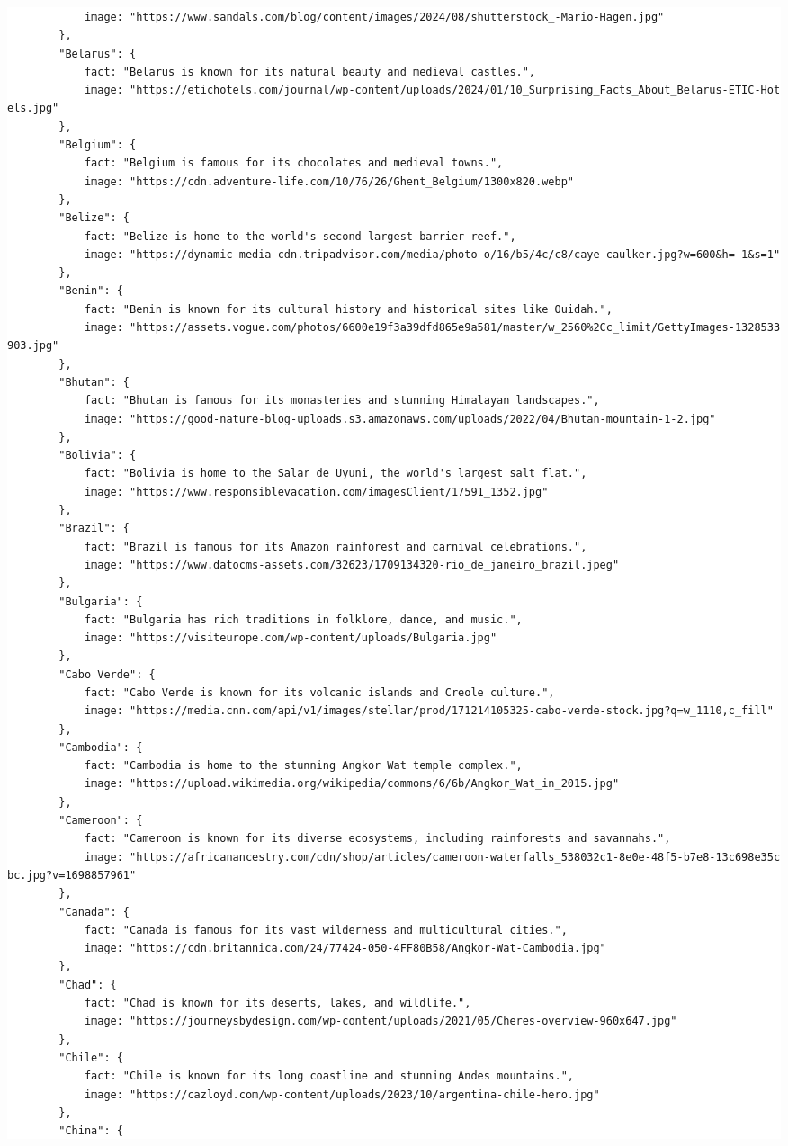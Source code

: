                 image: "https://www.sandals.com/blog/content/images/2024/08/shutterstock_-Mario-Hagen.jpg"
            },
            "Belarus": {
                fact: "Belarus is known for its natural beauty and medieval castles.",
                image: "https://etichotels.com/journal/wp-content/uploads/2024/01/10_Surprising_Facts_About_Belarus-ETIC-Hotels.jpg"
            },
            "Belgium": {
                fact: "Belgium is famous for its chocolates and medieval towns.",
                image: "https://cdn.adventure-life.com/10/76/26/Ghent_Belgium/1300x820.webp"
            },
            "Belize": {
                fact: "Belize is home to the world's second-largest barrier reef.",
                image: "https://dynamic-media-cdn.tripadvisor.com/media/photo-o/16/b5/4c/c8/caye-caulker.jpg?w=600&h=-1&s=1"
            },
            "Benin": {
                fact: "Benin is known for its cultural history and historical sites like Ouidah.",
                image: "https://assets.vogue.com/photos/6600e19f3a39dfd865e9a581/master/w_2560%2Cc_limit/GettyImages-1328533903.jpg"
            },
            "Bhutan": {
                fact: "Bhutan is famous for its monasteries and stunning Himalayan landscapes.",
                image: "https://good-nature-blog-uploads.s3.amazonaws.com/uploads/2022/04/Bhutan-mountain-1-2.jpg"
            },
            "Bolivia": {
                fact: "Bolivia is home to the Salar de Uyuni, the world's largest salt flat.",
                image: "https://www.responsiblevacation.com/imagesClient/17591_1352.jpg"
            },
            "Brazil": {
                fact: "Brazil is famous for its Amazon rainforest and carnival celebrations.",
                image: "https://www.datocms-assets.com/32623/1709134320-rio_de_janeiro_brazil.jpeg"
            },
            "Bulgaria": {
                fact: "Bulgaria has rich traditions in folklore, dance, and music.",
                image: "https://visiteurope.com/wp-content/uploads/Bulgaria.jpg"
            },
            "Cabo Verde": {
                fact: "Cabo Verde is known for its volcanic islands and Creole culture.",
                image: "https://media.cnn.com/api/v1/images/stellar/prod/171214105325-cabo-verde-stock.jpg?q=w_1110,c_fill"
            },
            "Cambodia": {
                fact: "Cambodia is home to the stunning Angkor Wat temple complex.",
                image: "https://upload.wikimedia.org/wikipedia/commons/6/6b/Angkor_Wat_in_2015.jpg"
            },
            "Cameroon": {
                fact: "Cameroon is known for its diverse ecosystems, including rainforests and savannahs.",
                image: "https://africanancestry.com/cdn/shop/articles/cameroon-waterfalls_538032c1-8e0e-48f5-b7e8-13c698e35cbc.jpg?v=1698857961"
            },
            "Canada": {
                fact: "Canada is famous for its vast wilderness and multicultural cities.",
                image: "https://cdn.britannica.com/24/77424-050-4FF80B58/Angkor-Wat-Cambodia.jpg"
            },
            "Chad": {
                fact: "Chad is known for its deserts, lakes, and wildlife.",
                image: "https://journeysbydesign.com/wp-content/uploads/2021/05/Cheres-overview-960x647.jpg"
            },
            "Chile": {
                fact: "Chile is known for its long coastline and stunning Andes mountains.",
                image: "https://cazloyd.com/wp-content/uploads/2023/10/argentina-chile-hero.jpg"
            },
            "China": {